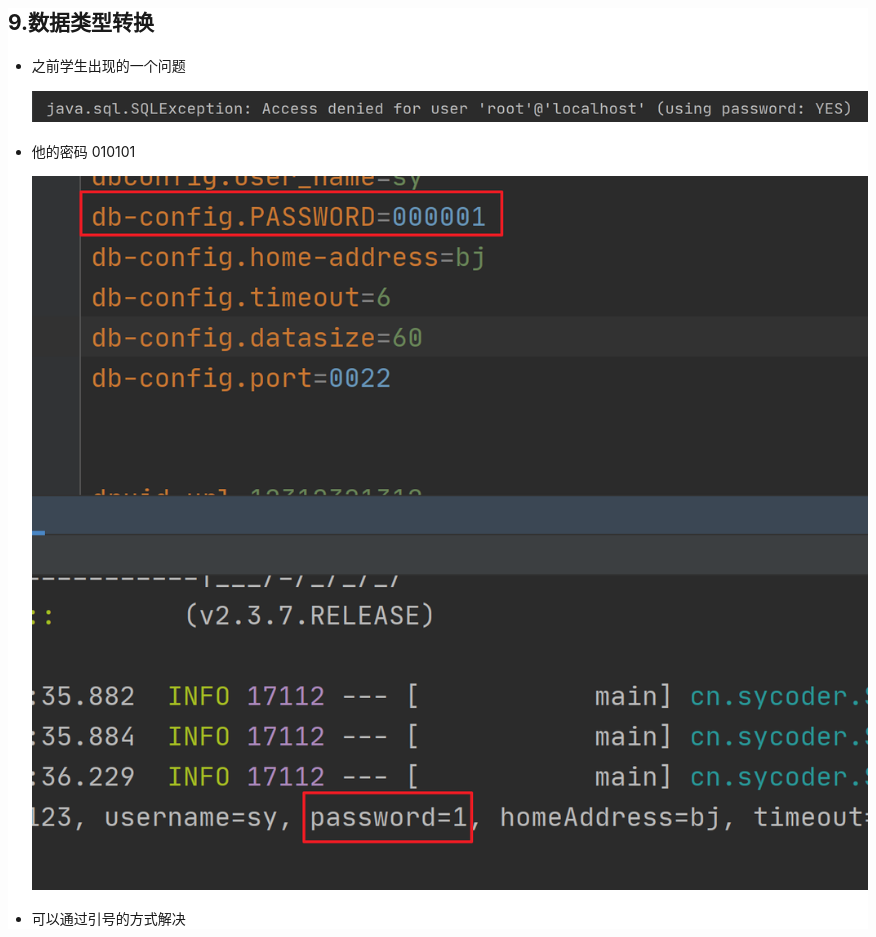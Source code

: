   
  

## 9.数据类型转换

- 之前学生出现的一个问题

  ![image-20221124161425399](picture/image-20221124161425399.png)

- 他的密码 010101

  ![image-20221124161705586](picture/image-20221124161705586.png)

- 可以通过引号的方式解决
